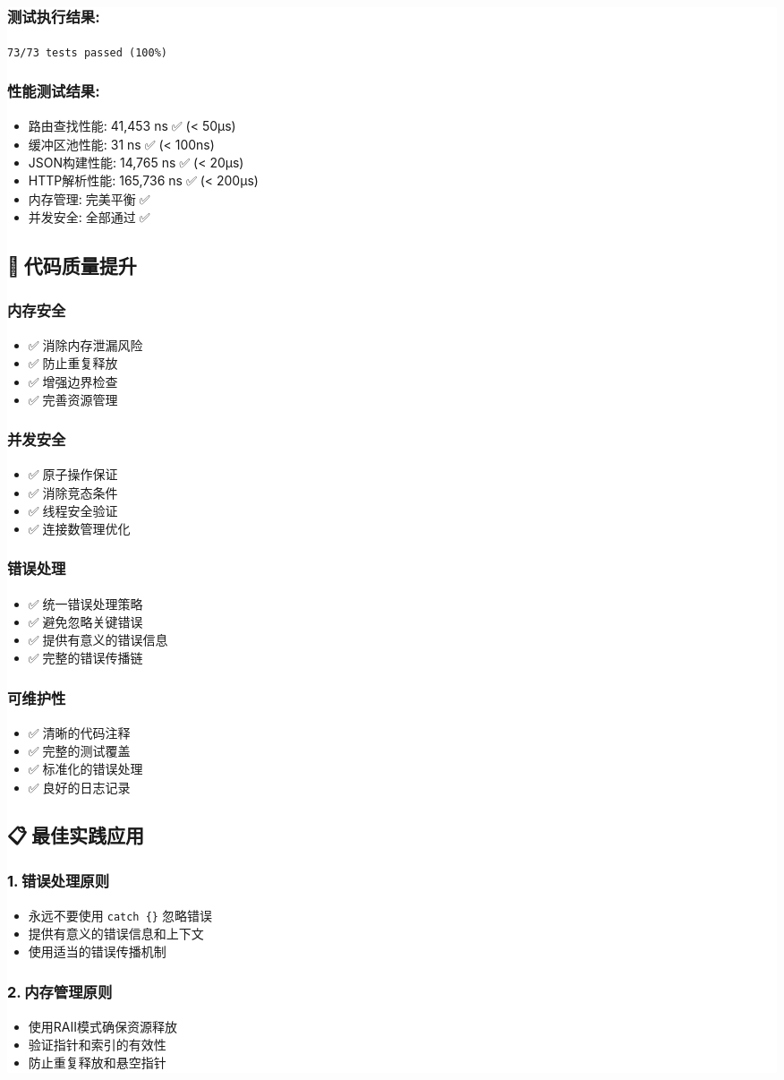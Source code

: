 ### 测试执行结果:
```
73/73 tests passed (100%)
```

### 性能测试结果:
- 路由查找性能: 41,453 ns ✅ (< 50μs)
- 缓冲区池性能: 31 ns ✅ (< 100ns)  
- JSON构建性能: 14,765 ns ✅ (< 20μs)
- HTTP解析性能: 165,736 ns ✅ (< 200μs)
- 内存管理: 完美平衡 ✅
- 并发安全: 全部通过 ✅

## 🚀 **代码质量提升**

### 内存安全
- ✅ 消除内存泄漏风险
- ✅ 防止重复释放
- ✅ 增强边界检查
- ✅ 完善资源管理

### 并发安全  
- ✅ 原子操作保证
- ✅ 消除竞态条件
- ✅ 线程安全验证
- ✅ 连接数管理优化

### 错误处理
- ✅ 统一错误处理策略
- ✅ 避免忽略关键错误
- ✅ 提供有意义的错误信息
- ✅ 完整的错误传播链

### 可维护性
- ✅ 清晰的代码注释
- ✅ 完整的测试覆盖
- ✅ 标准化的错误处理
- ✅ 良好的日志记录

## 📋 **最佳实践应用**

### 1. 错误处理原则
- 永远不要使用 `catch {}` 忽略错误
- 提供有意义的错误信息和上下文
- 使用适当的错误传播机制

### 2. 内存管理原则  
- 使用RAII模式确保资源释放
- 验证指针和索引的有效性
- 防止重复释放和悬空指针
